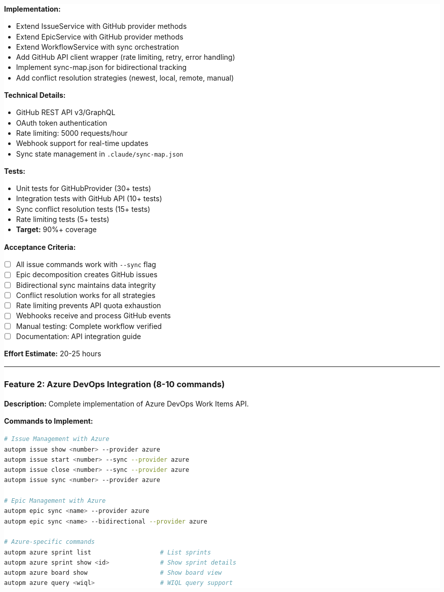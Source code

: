 **Implementation:**
- Extend IssueService with GitHub provider methods
- Extend EpicService with GitHub provider methods
- Extend WorkflowService with sync orchestration
- Add GitHub API client wrapper (rate limiting, retry, error handling)
- Implement sync-map.json for bidirectional tracking
- Add conflict resolution strategies (newest, local, remote, manual)

**Technical Details:**
- GitHub REST API v3/GraphQL
- OAuth token authentication
- Rate limiting: 5000 requests/hour
- Webhook support for real-time updates
- Sync state management in `.claude/sync-map.json`

**Tests:**
- Unit tests for GitHubProvider (30+ tests)
- Integration tests with GitHub API (10+ tests)
- Sync conflict resolution tests (15+ tests)
- Rate limiting tests (5+ tests)
- **Target:** 90%+ coverage

**Acceptance Criteria:**
- [ ] All issue commands work with `--sync` flag
- [ ] Epic decomposition creates GitHub issues
- [ ] Bidirectional sync maintains data integrity
- [ ] Conflict resolution works for all strategies
- [ ] Rate limiting prevents API quota exhaustion
- [ ] Webhooks receive and process GitHub events
- [ ] Manual testing: Complete workflow verified
- [ ] Documentation: API integration guide

**Effort Estimate:** 20-25 hours

---

### Feature 2: Azure DevOps Integration (8-10 commands)

**Description:** Complete implementation of Azure DevOps Work Items API.

**Commands to Implement:**

```bash
# Issue Management with Azure
autopm issue show <number> --provider azure
autopm issue start <number> --sync --provider azure
autopm issue close <number> --sync --provider azure
autopm issue sync <number> --provider azure

# Epic Management with Azure
autopm epic sync <name> --provider azure
autopm epic sync <name> --bidirectional --provider azure

# Azure-specific commands
autopm azure sprint list                   # List sprints
autopm azure sprint show <id>              # Show sprint details
autopm azure board show                    # Show board view
autopm azure query <wiql>                  # WIQL query support
```
